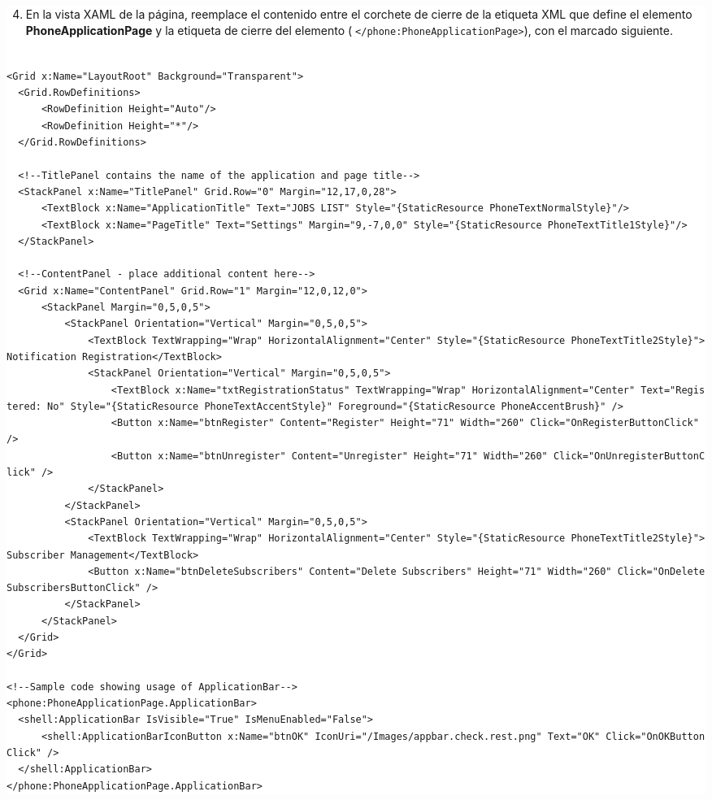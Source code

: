   
4. En la vista XAML de la página, reemplace el contenido entre el corchete de cierre de la etiqueta XML que define el elemento **PhoneApplicationPage** y la etiqueta de cierre del elemento ( `</phone:PhoneApplicationPage>`), con el marcado siguiente.
    
  ```
  
<Grid x:Name="LayoutRoot" Background="Transparent">
    <Grid.RowDefinitions>
        <RowDefinition Height="Auto"/>
        <RowDefinition Height="*"/>
    </Grid.RowDefinitions>

    <!--TitlePanel contains the name of the application and page title-->
    <StackPanel x:Name="TitlePanel" Grid.Row="0" Margin="12,17,0,28">
        <TextBlock x:Name="ApplicationTitle" Text="JOBS LIST" Style="{StaticResource PhoneTextNormalStyle}"/>
        <TextBlock x:Name="PageTitle" Text="Settings" Margin="9,-7,0,0" Style="{StaticResource PhoneTextTitle1Style}"/>
    </StackPanel>

    <!--ContentPanel - place additional content here-->
    <Grid x:Name="ContentPanel" Grid.Row="1" Margin="12,0,12,0">
        <StackPanel Margin="0,5,0,5">
            <StackPanel Orientation="Vertical" Margin="0,5,0,5">
                <TextBlock TextWrapping="Wrap" HorizontalAlignment="Center" Style="{StaticResource PhoneTextTitle2Style}">Notification Registration</TextBlock>
                <StackPanel Orientation="Vertical" Margin="0,5,0,5">
                    <TextBlock x:Name="txtRegistrationStatus" TextWrapping="Wrap" HorizontalAlignment="Center" Text="Registered: No" Style="{StaticResource PhoneTextAccentStyle}" Foreground="{StaticResource PhoneAccentBrush}" />
                    <Button x:Name="btnRegister" Content="Register" Height="71" Width="260" Click="OnRegisterButtonClick" />
                    <Button x:Name="btnUnregister" Content="Unregister" Height="71" Width="260" Click="OnUnregisterButtonClick" />
                </StackPanel>
            </StackPanel>
            <StackPanel Orientation="Vertical" Margin="0,5,0,5">
                <TextBlock TextWrapping="Wrap" HorizontalAlignment="Center" Style="{StaticResource PhoneTextTitle2Style}">Subscriber Management</TextBlock>
                <Button x:Name="btnDeleteSubscribers" Content="Delete Subscribers" Height="71" Width="260" Click="OnDeleteSubscribersButtonClick" />
            </StackPanel>
        </StackPanel>
    </Grid>
</Grid>
 
<!--Sample code showing usage of ApplicationBar-->
<phone:PhoneApplicationPage.ApplicationBar>
    <shell:ApplicationBar IsVisible="True" IsMenuEnabled="False">
        <shell:ApplicationBarIconButton x:Name="btnOK" IconUri="/Images/appbar.check.rest.png" Text="OK" Click="OnOKButtonClick" />
    </shell:ApplicationBar>
</phone:PhoneApplicationPage.ApplicationBar>
  ```
